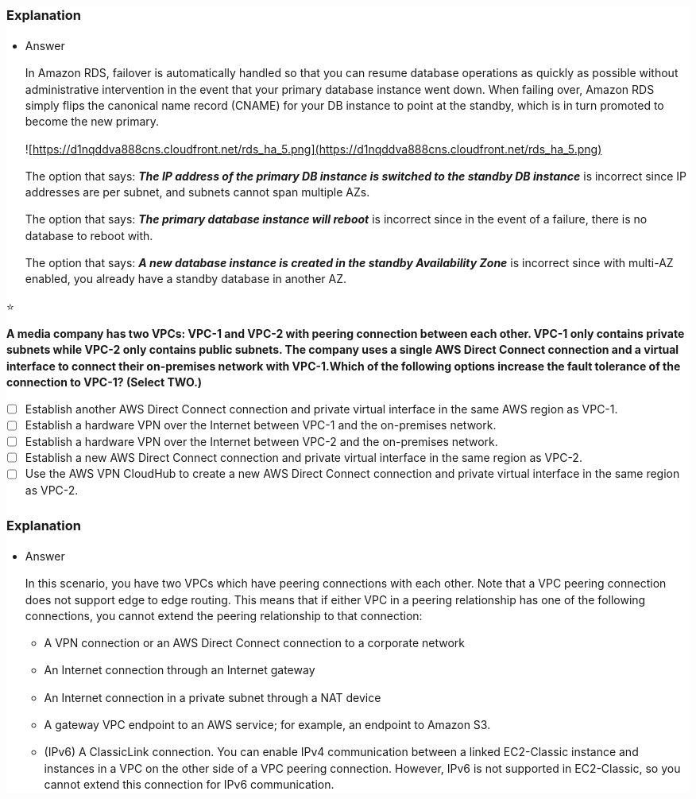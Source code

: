 ### **Explanation**

- Answer

    In Amazon RDS, failover is automatically handled so that you can resume database operations as quickly as possible without administrative intervention in the event that your primary database instance went down. When failing over, Amazon RDS simply flips the canonical name record (CNAME) for your DB instance to point at the standby, which is in turn promoted to become the new primary.

    ![https://d1nqddva888cns.cloudfront.net/rds_ha_5.png](https://d1nqddva888cns.cloudfront.net/rds_ha_5.png)

    The option that says: ***The IP address of the primary DB instance is switched to the standby DB instance*** is incorrect since IP addresses are per subnet, and subnets cannot span multiple AZs.

    The option that says: ***The primary database instance will reboot*** is incorrect since in the event of a failure, there is no database to reboot with.

    The option that says: ***A new database instance is created in the standby Availability Zone*** is incorrect since with multi-AZ enabled, you already have a standby database in another AZ.

⭐️

**A media company has two VPCs: VPC-1 and VPC-2 with peering connection between each other. VPC-1 only contains private subnets while VPC-2 only contains public subnets. The company uses a single AWS Direct Connect connection and a virtual interface to connect their on-premises network with VPC-1.Which of the following options increase the fault tolerance of the connection to VPC-1? (Select TWO.)**

- [ ]  ​Establish another AWS Direct Connect connection and private virtual interface in the same AWS region as VPC-1.
- [ ]  ​Establish a hardware VPN over the Internet between VPC-1 and the on-premises network.
- [ ]  ​Establish a hardware VPN over the Internet between VPC-2 and the on-premises network.
- [ ]  ​Establish a new AWS Direct Connect connection and private virtual interface in the same region as VPC-2.
- [ ]  ​Use the AWS VPN CloudHub to create a new AWS Direct Connect connection and private virtual interface in the same region as VPC-2.

### **Explanation**

- Answer

    In this scenario, you have two VPCs which have peering connections with each other. Note that a VPC peering connection does not support edge to edge routing. This means that if either VPC in a peering relationship has one of the following connections, you cannot extend the peering relationship to that connection:

    - A VPN connection or an AWS Direct Connect connection to a corporate network

    - An Internet connection through an Internet gateway

    - An Internet connection in a private subnet through a NAT device

    - A gateway VPC endpoint to an AWS service; for example, an endpoint to Amazon S3.

    - (IPv6) A ClassicLink connection. You can enable IPv4 communication between a linked EC2-Classic instance and instances in a VPC on the other side of a VPC peering connection. However, IPv6 is not supported in EC2-Classic, so you cannot extend this connection for IPv6 communication.
